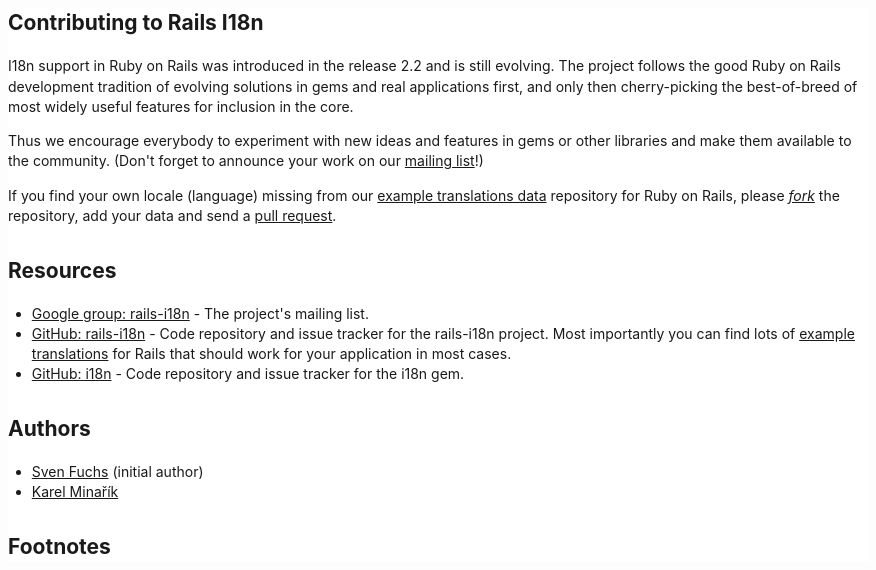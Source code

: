 
Contributing to Rails I18n
--------------------------

I18n support in Ruby on Rails was introduced in the release 2.2 and is still evolving. The project follows the good Ruby on Rails development tradition of evolving solutions in gems and real applications first, and only then cherry-picking the best-of-breed of most widely useful features for inclusion in the core.

Thus we encourage everybody to experiment with new ideas and features in gems or other libraries and make them available to the community. (Don't forget to announce your work on our [mailing list](http://groups.google.com/group/rails-i18n)!)

If you find your own locale (language) missing from our [example translations data](https://github.com/svenfuchs/rails-i18n/tree/master/rails/locale) repository for Ruby on Rails, please [_fork_](https://github.com/guides/fork-a-project-and-submit-your-modifications) the repository, add your data and send a [pull request](https://github.com/guides/pull-requests).


Resources
---------

* [Google group: rails-i18n](http://groups.google.com/group/rails-i18n) - The project's mailing list.
* [GitHub: rails-i18n](https://github.com/svenfuchs/rails-i18n) - Code repository and issue tracker for the rails-i18n project. Most importantly you can find lots of [example translations](https://github.com/svenfuchs/rails-i18n/tree/master/rails/locale) for Rails that should work for your application in most cases.
* [GitHub: i18n](https://github.com/svenfuchs/i18n) - Code repository and issue tracker for the i18n gem.


Authors
-------

* [Sven Fuchs](http://svenfuchs.com) (initial author)
* [Karel Minařík](http://www.karmi.cz)

Footnotes
---------

[^1]: Or, to quote [Wikipedia](http://en.wikipedia.org/wiki/Internationalization_and_localization): _"Internationalization is the process of designing a software application so that it can be adapted to various languages and regions without engineering changes. Localization is the process of adapting software for a specific region or language by adding locale-specific components and translating text."_

[^2]: Other backends might allow or require to use other formats, e.g. a GetText backend might allow to read GetText files.

[^3]: One of these reasons is that we don't want to imply any unnecessary load for applications that do not need any I18n capabilities, so we need to keep the I18n library as simple as possible for English. Another reason is that it is virtually impossible to implement a one-fits-all solution for all problems related to I18n for all existing languages. So a solution that allows us to exchange the entire implementation easily is appropriate anyway. This also makes it much easier to experiment with custom features and extensions.
